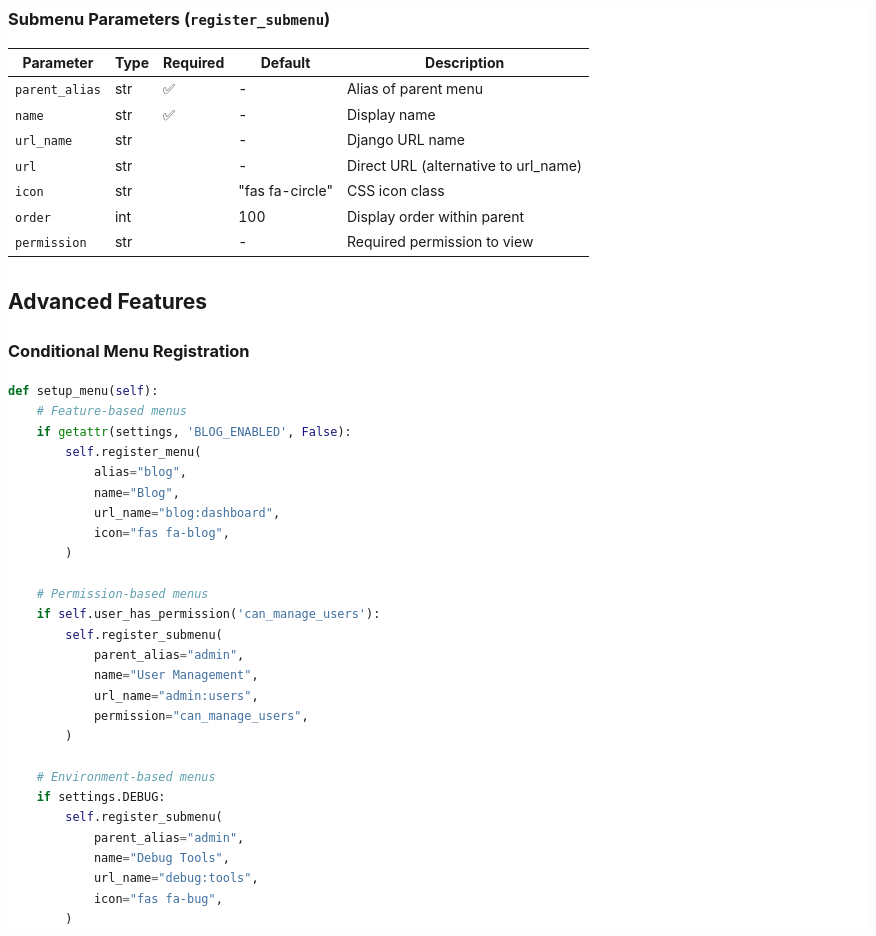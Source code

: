 ### Submenu Parameters (`register_submenu`)

| Parameter | Type | Required | Default | Description |
|-----------|------|----------|---------|-------------|
| `parent_alias` | str | ✅ | - | Alias of parent menu |
| `name` | str | ✅ | - | Display name |
| `url_name` | str | | - | Django URL name |
| `url` | str | | - | Direct URL (alternative to url_name) |
| `icon` | str | | "fas fa-circle" | CSS icon class |
| `order` | int | | 100 | Display order within parent |
| `permission` | str | | - | Required permission to view |

## Advanced Features

### Conditional Menu Registration

```python
def setup_menu(self):
    # Feature-based menus
    if getattr(settings, 'BLOG_ENABLED', False):
        self.register_menu(
            alias="blog",
            name="Blog",
            url_name="blog:dashboard",
            icon="fas fa-blog",
        )

    # Permission-based menus
    if self.user_has_permission('can_manage_users'):
        self.register_submenu(
            parent_alias="admin",
            name="User Management",
            url_name="admin:users",
            permission="can_manage_users",
        )

    # Environment-based menus
    if settings.DEBUG:
        self.register_submenu(
            parent_alias="admin",
            name="Debug Tools",
            url_name="debug:tools",
            icon="fas fa-bug",
        )
```
